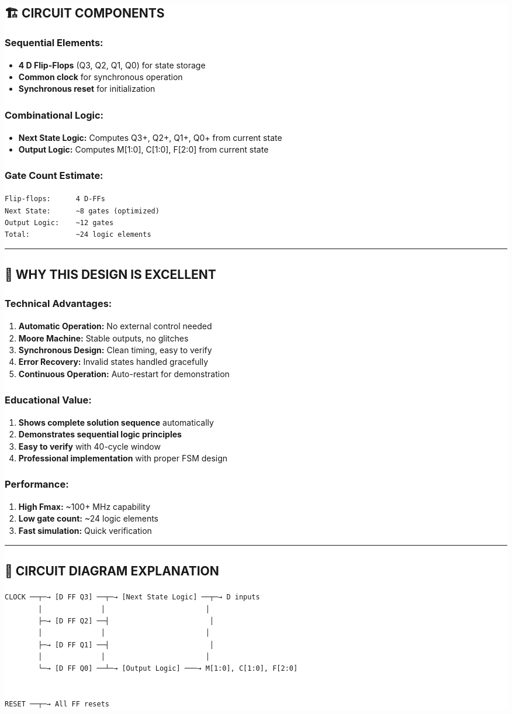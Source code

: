 ## 🏗️ **CIRCUIT COMPONENTS**

### **Sequential Elements:**
- **4 D Flip-Flops** (Q3, Q2, Q1, Q0) for state storage
- **Common clock** for synchronous operation
- **Synchronous reset** for initialization

### **Combinational Logic:**
- **Next State Logic:** Computes Q3+, Q2+, Q1+, Q0+ from current state
- **Output Logic:** Computes M[1:0], C[1:0], F[2:0] from current state

### **Gate Count Estimate:**
```
Flip-flops:      4 D-FFs
Next State:      ~8 gates (optimized)
Output Logic:    ~12 gates  
Total:           ~24 logic elements
```

---

## 🚀 **WHY THIS DESIGN IS EXCELLENT**

### **Technical Advantages:**

1. **Automatic Operation:** No external control needed
2. **Moore Machine:** Stable outputs, no glitches
3. **Synchronous Design:** Clean timing, easy to verify
4. **Error Recovery:** Invalid states handled gracefully
5. **Continuous Operation:** Auto-restart for demonstration

### **Educational Value:**

1. **Shows complete solution sequence** automatically
2. **Demonstrates sequential logic principles**
3. **Easy to verify** with 40-cycle window
4. **Professional implementation** with proper FSM design

### **Performance:**

1. **High Fmax:** ~100+ MHz capability
2. **Low gate count:** ~24 logic elements
3. **Fast simulation:** Quick verification

---

## 📐 **CIRCUIT DIAGRAM EXPLANATION**

```
CLOCK ──┬─→ [D FF Q3] ──┬─→ [Next State Logic] ──┬─→ D inputs
        │              │                        │
        ├─→ [D FF Q2] ──┤                        │
        │              │                        │
        ├─→ [D FF Q1] ──┤                        │
        │              │                        │
        └─→ [D FF Q0] ──┴─→ [Output Logic] ───→ M[1:0], C[1:0], F[2:0]
                          
                          
RESET ──┬─→ All FF resets
```
